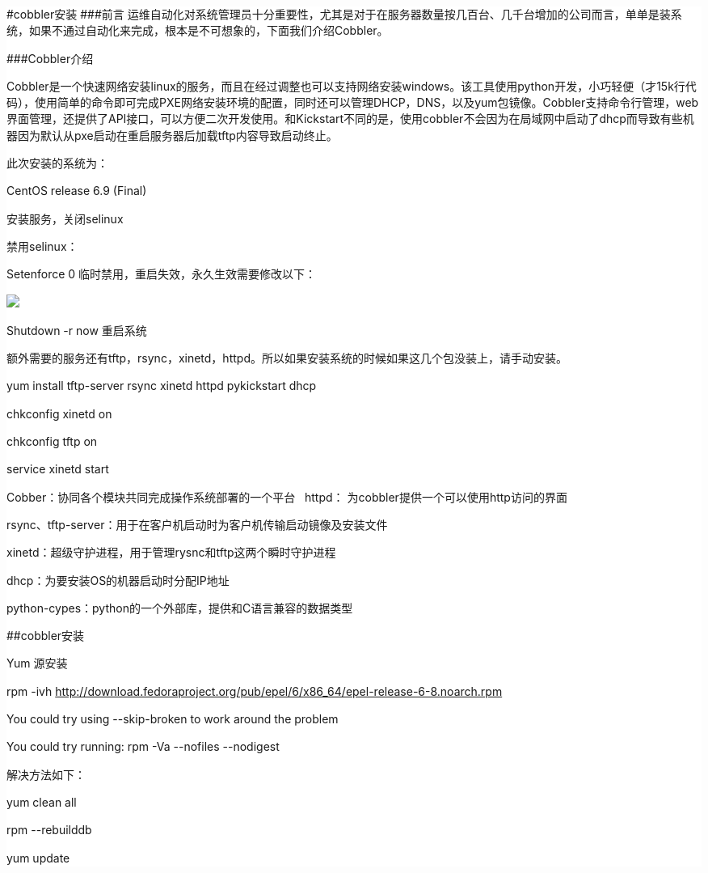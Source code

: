 #cobbler安装
###前言
运维自动化对系统管理员十分重要性，尤其是对于在服务器数量按几百台、几千台增加的公司而言，单单是装系统，如果不通过自动化来完成，根本是不可想象的，下面我们介绍Cobbler。

###Cobbler介绍

Cobbler是一个快速网络安装linux的服务，而且在经过调整也可以支持网络安装windows。该工具使用python开发，小巧轻便（才15k行代码），使用简单的命令即可完成PXE网络安装环境的配置，同时还可以管理DHCP，DNS，以及yum包镜像。Cobbler支持命令行管理，web界面管理，还提供了API接口，可以方便二次开发使用。和Kickstart不同的是，使用cobbler不会因为在局域网中启动了dhcp而导致有些机器因为默认从pxe启动在重启服务器后加载tftp内容导致启动终止。

此次安装的系统为：

CentOS release 6.9 (Final)

安装服务，关闭selinux

禁用selinux：

Setenforce 0   临时禁用，重启失效，永久生效需要修改以下：

![](https://i.imgur.com/W8qjojK.png)

Shutdown -r now 重启系统

额外需要的服务还有tftp，rsync，xinetd，httpd。所以如果安装系统的时候如果这几个包没装上，请手动安装。

yum install tftp-server rsync xinetd httpd pykickstart dhcp

chkconfig xinetd on

chkconfig tftp on

service xinetd start

Cobber：协同各个模块共同完成操作系统部署的一个平台
 
httpd： 为cobbler提供一个可以使用http访问的界面 

rsync、tftp-server：用于在客户机启动时为客户机传输启动镜像及安装文件

xinetd：超级守护进程，用于管理rysnc和tftp这两个瞬时守护进程

dhcp：为要安装OS的机器启动时分配IP地址

python-cypes：python的一个外部库，提供和C语言兼容的数据类型

##cobbler安装

Yum 源安装

 rpm -ivh http://download.fedoraproject.org/pub/epel/6/x86_64/epel-release-6-8.noarch.rpm

You could try using --skip-broken to work around the problem

You could try running: rpm -Va --nofiles --nodigest

解决方法如下：

yum clean all

rpm --rebuilddb

yum update
